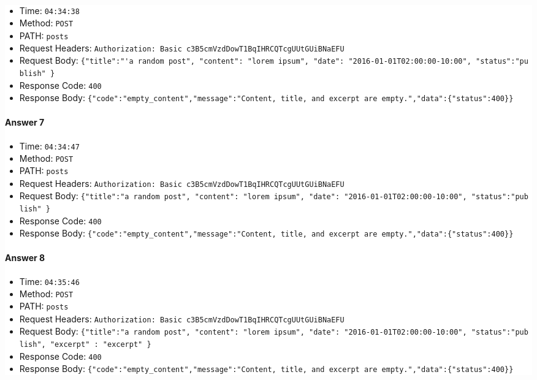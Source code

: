 - Time: ```04:34:38```
- Method: ```POST```
- PATH: ```posts```
- Request Headers: ```Authorization: Basic c3B5cmVzdDowT1BqIHRCQTcgUUtGUiBNaEFU```
- Request Body: ```{"title":"'a random post",
"content": "lorem ipsum",
"date": "2016-01-01T02:00:00-10:00",
"status":"publish"
}```
- Response Code: ```400```
- Response Body: ```{"code":"empty_content","message":"Content, title, and excerpt are empty.","data":{"status":400}}```

#### Answer 7












- Time: ```04:34:47```
- Method: ```POST```
- PATH: ```posts```
- Request Headers: ```Authorization: Basic c3B5cmVzdDowT1BqIHRCQTcgUUtGUiBNaEFU```
- Request Body: ```{"title":"a random post",
"content": "lorem ipsum",
"date": "2016-01-01T02:00:00-10:00",
"status":"publish"
}```
- Response Code: ```400```
- Response Body: ```{"code":"empty_content","message":"Content, title, and excerpt are empty.","data":{"status":400}}```

#### Answer 8












- Time: ```04:35:46```
- Method: ```POST```
- PATH: ```posts```
- Request Headers: ```Authorization: Basic c3B5cmVzdDowT1BqIHRCQTcgUUtGUiBNaEFU```
- Request Body: ```{"title":"a random post",
"content": "lorem ipsum",
"date": "2016-01-01T02:00:00-10:00",
"status":"publish",
"excerpt" : "excerpt"
}```
- Response Code: ```400```
- Response Body: ```{"code":"empty_content","message":"Content, title, and excerpt are empty.","data":{"status":400}}```
